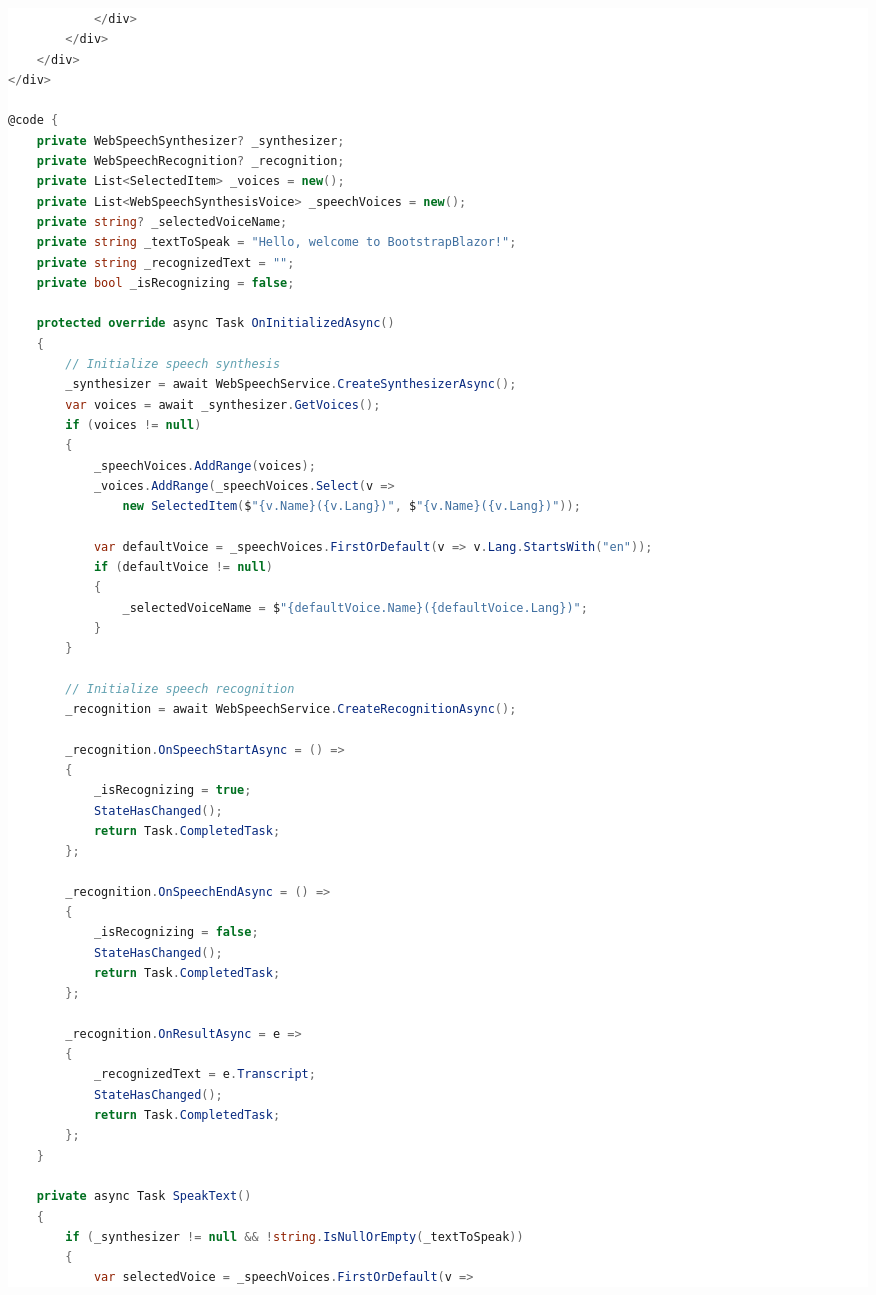 ```csharp
            </div>
        </div>
    </div>
</div>

@code {
    private WebSpeechSynthesizer? _synthesizer;
    private WebSpeechRecognition? _recognition;
    private List<SelectedItem> _voices = new();
    private List<WebSpeechSynthesisVoice> _speechVoices = new();
    private string? _selectedVoiceName;
    private string _textToSpeak = "Hello, welcome to BootstrapBlazor!";
    private string _recognizedText = "";
    private bool _isRecognizing = false;
    
    protected override async Task OnInitializedAsync()
    {
        // Initialize speech synthesis
        _synthesizer = await WebSpeechService.CreateSynthesizerAsync();
        var voices = await _synthesizer.GetVoices();
        if (voices != null)
        {
            _speechVoices.AddRange(voices);
            _voices.AddRange(_speechVoices.Select(v => 
                new SelectedItem($"{v.Name}({v.Lang})", $"{v.Name}({v.Lang})"));
            
            var defaultVoice = _speechVoices.FirstOrDefault(v => v.Lang.StartsWith("en"));
            if (defaultVoice != null)
            {
                _selectedVoiceName = $"{defaultVoice.Name}({defaultVoice.Lang})";
            }
        }
        
        // Initialize speech recognition
        _recognition = await WebSpeechService.CreateRecognitionAsync();
        
        _recognition.OnSpeechStartAsync = () =>
        {
            _isRecognizing = true;
            StateHasChanged();
            return Task.CompletedTask;
        };
        
        _recognition.OnSpeechEndAsync = () =>
        {
            _isRecognizing = false;
            StateHasChanged();
            return Task.CompletedTask;
        };
        
        _recognition.OnResultAsync = e =>
        {
            _recognizedText = e.Transcript;
            StateHasChanged();
            return Task.CompletedTask;
        };
    }
    
    private async Task SpeakText()
    {
        if (_synthesizer != null && !string.IsNullOrEmpty(_textToSpeak))
        {
            var selectedVoice = _speechVoices.FirstOrDefault(v => 
```